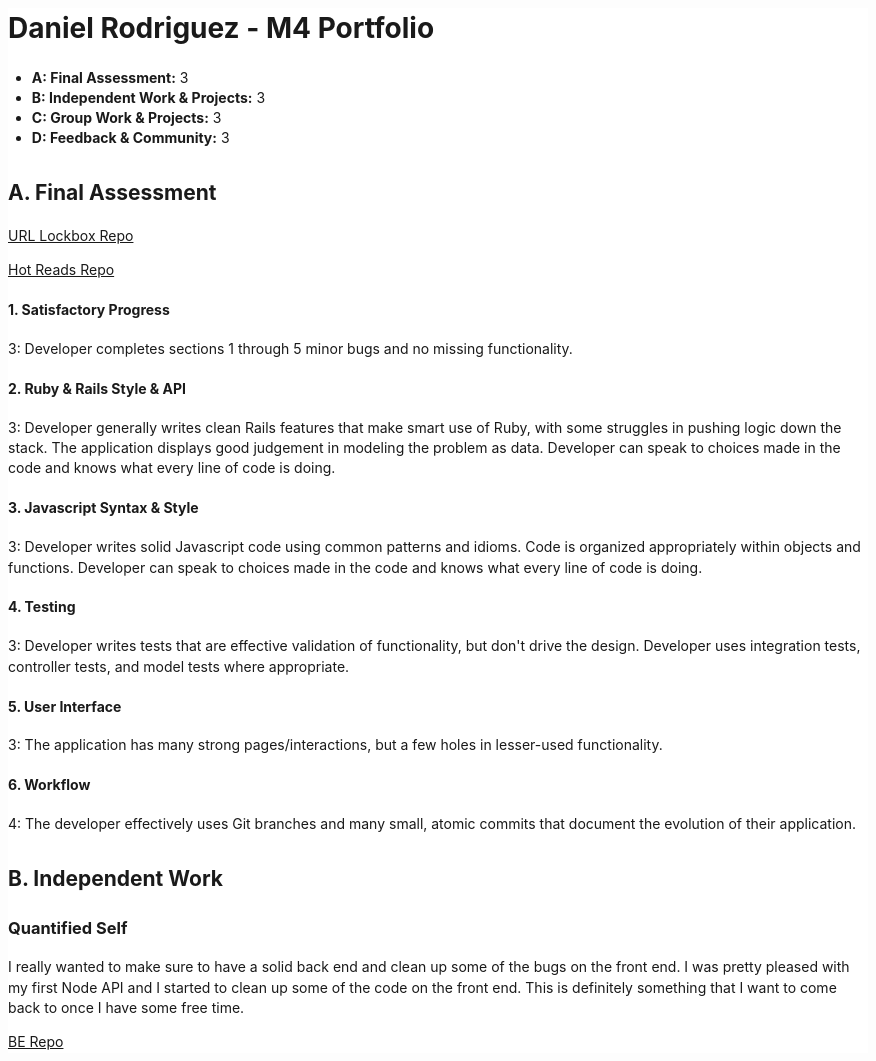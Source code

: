 # Daniel Rodriguez - M4 Portfolio

 * **A: Final Assessment:** 3
 * **B: Independent Work & Projects:** 3
 * **C: Group Work & Projects:** 3
 * **D: Feedback & Community:** 3

## A. Final Assessment

[URL Lockbox Repo](https://github.com/drod1000/m4-final-assessment)

[Hot Reads Repo](https://github.com/drod1000/m4-final-assessment-hot-reads)

#### 1. Satisfactory Progress

3: Developer completes sections 1 through 5 minor bugs and no missing functionality.

#### 2. Ruby & Rails Style & API

3: Developer generally writes clean Rails features that make smart use of Ruby, with some struggles in pushing logic down the stack. The application displays good judgement in modeling the problem as data. Developer can speak to choices made in the code and knows what every line of code is doing.

#### 3. Javascript Syntax & Style

3: Developer writes solid Javascript code using common patterns and idioms. Code is organized appropriately within objects and functions. Developer can speak to choices made in the code and knows what every line of code is doing.

#### 4. Testing

3: Developer writes tests that are effective validation of functionality, but don't drive the design. Developer uses integration tests, controller tests, and model tests where appropriate.

#### 5. User Interface

3: The application has many strong pages/interactions, but a few holes in lesser-used functionality.

#### 6. Workflow

4: The developer effectively uses Git branches and many small, atomic commits that document the evolution of their application.

## B. Independent Work

### Quantified Self

I really wanted to make sure to have a solid back end and clean up some of the bugs on the front end. I was pretty pleased with my first Node API and I started to clean up some of the code on the front end. This is definitely something that I want to come back to once I have some free time.

[BE Repo](https://github.com/drod1000/quantified-self)
